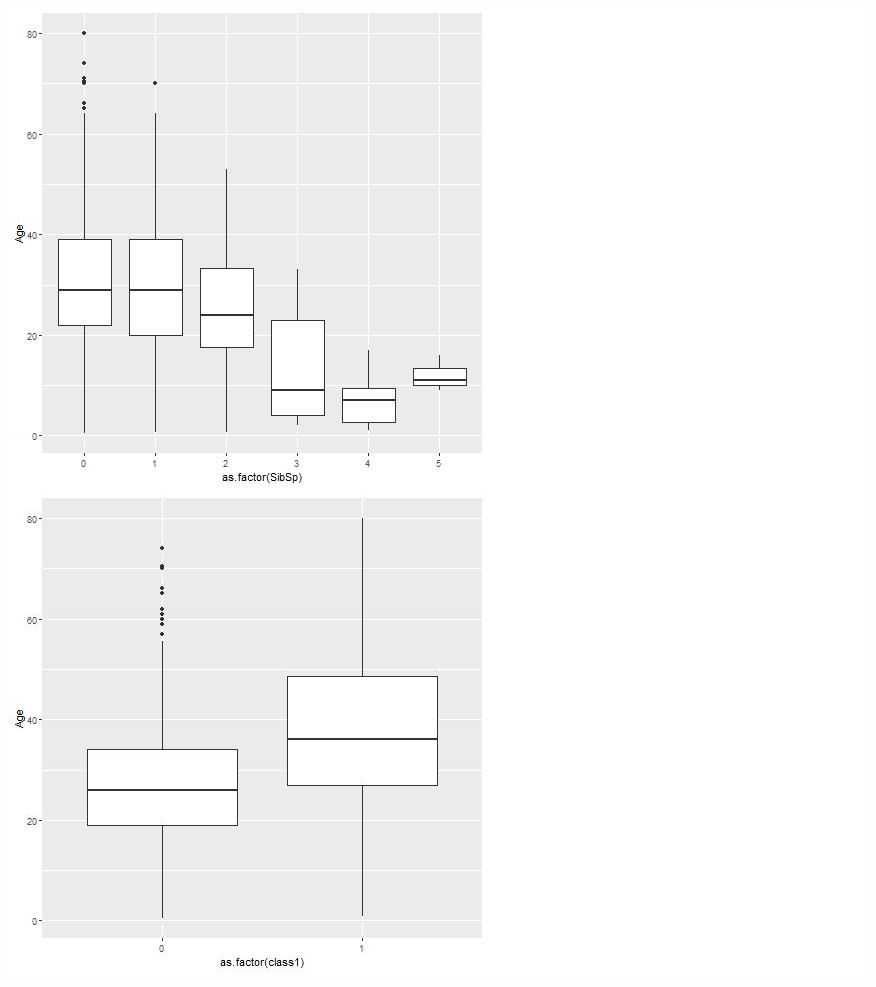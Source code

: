 
![alt text](https://github.com/chencnaani/Regression-and-Statistical-Models/blob/master/Titanic/rplot22.jpg)
![alt text](https://github.com/chencnaani/Regression-and-Statistical-Models/blob/master/Titanic/rplot23.jpg)